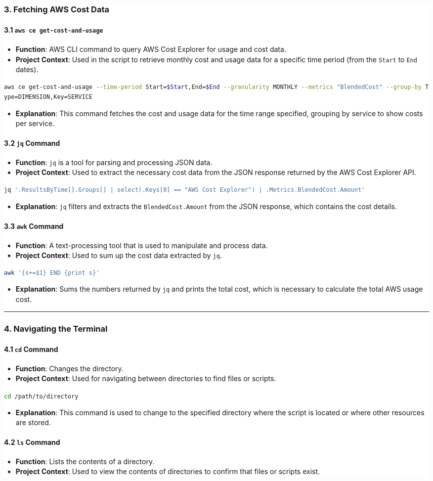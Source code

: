 
### 3. **Fetching AWS Cost Data**

#### **3.1 `aws ce get-cost-and-usage`**
- **Function**: AWS CLI command to query AWS Cost Explorer for usage and cost data.
- **Project Context**: Used in the script to retrieve monthly cost and usage data for a specific time period (from the `Start` to `End` dates).

```bash
aws ce get-cost-and-usage --time-period Start=$Start,End=$End --granularity MONTHLY --metrics "BlendedCost" --group-by Type=DIMENSION,Key=SERVICE
```
- **Explanation**: This command fetches the cost and usage data for the time range specified, grouping by service to show costs per service.

#### **3.2 `jq` Command**
- **Function**: `jq` is a tool for parsing and processing JSON data.
- **Project Context**: Used to extract the necessary cost data from the JSON response returned by the AWS Cost Explorer API.

```bash
jq '.ResultsByTime[].Groups[] | select(.Keys[0] == "AWS Cost Explorer") | .Metrics.BlendedCost.Amount'
```
- **Explanation**: `jq` filters and extracts the `BlendedCost.Amount` from the JSON response, which contains the cost details.

#### **3.3 `awk` Command**
- **Function**: A text-processing tool that is used to manipulate and process data.
- **Project Context**: Used to sum up the cost data extracted by `jq`.

```bash
awk '{s+=$1} END {print s}'
```
- **Explanation**: Sums the numbers returned by `jq` and prints the total cost, which is necessary to calculate the total AWS usage cost.

---

### 4. **Navigating the Terminal**

#### **4.1 `cd` Command**
- **Function**: Changes the directory.
- **Project Context**: Used for navigating between directories to find files or scripts.

```bash
cd /path/to/directory
```
- **Explanation**: This command is used to change to the specified directory where the script is located or where other resources are stored.

#### **4.2 `ls` Command**
- **Function**: Lists the contents of a directory.
- **Project Context**: Used to view the contents of directories to confirm that files or scripts exist.
